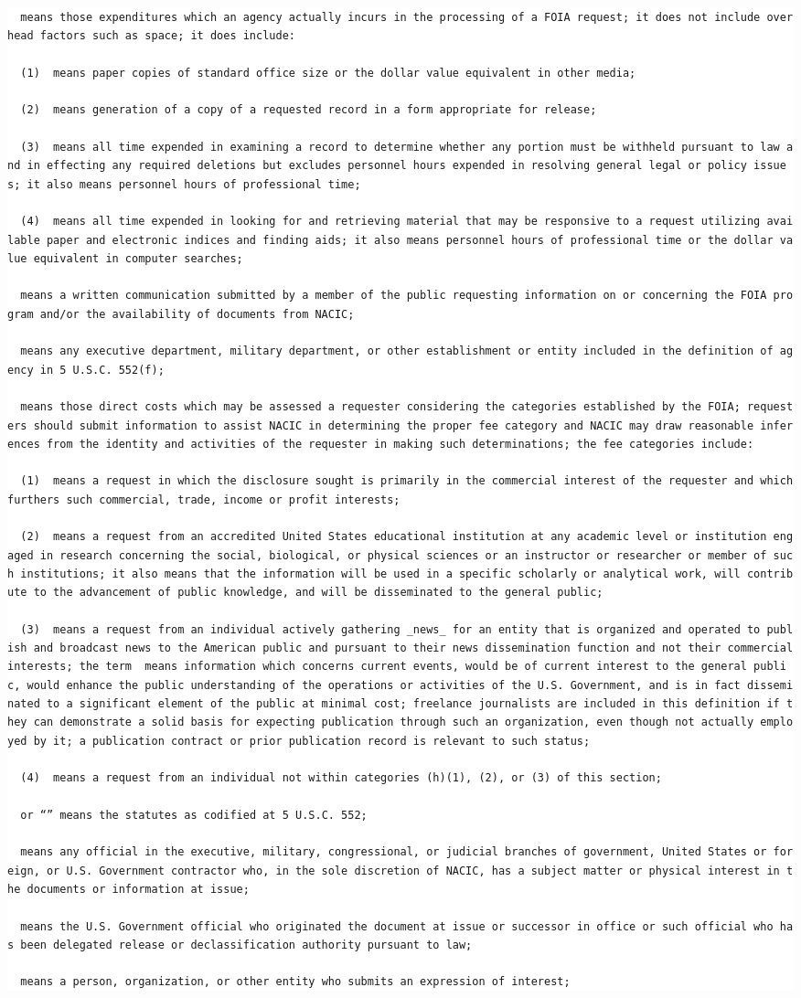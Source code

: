       means those expenditures which an agency actually incurs in the processing of a FOIA request; it does not include overhead factors such as space; it does include:

      (1)  means paper copies of standard office size or the dollar value equivalent in other media;

      (2)  means generation of a copy of a requested record in a form appropriate for release;

      (3)  means all time expended in examining a record to determine whether any portion must be withheld pursuant to law and in effecting any required deletions but excludes personnel hours expended in resolving general legal or policy issues; it also means personnel hours of professional time;

      (4)  means all time expended in looking for and retrieving material that may be responsive to a request utilizing available paper and electronic indices and finding aids; it also means personnel hours of professional time or the dollar value equivalent in computer searches;

      means a written communication submitted by a member of the public requesting information on or concerning the FOIA program and/or the availability of documents from NACIC;

      means any executive department, military department, or other establishment or entity included in the definition of agency in 5 U.S.C. 552(f);

      means those direct costs which may be assessed a requester considering the categories established by the FOIA; requesters should submit information to assist NACIC in determining the proper fee category and NACIC may draw reasonable inferences from the identity and activities of the requester in making such determinations; the fee categories include:

      (1)  means a request in which the disclosure sought is primarily in the commercial interest of the requester and which furthers such commercial, trade, income or profit interests;

      (2)  means a request from an accredited United States educational institution at any academic level or institution engaged in research concerning the social, biological, or physical sciences or an instructor or researcher or member of such institutions; it also means that the information will be used in a specific scholarly or analytical work, will contribute to the advancement of public knowledge, and will be disseminated to the general public;

      (3)  means a request from an individual actively gathering _news_ for an entity that is organized and operated to publish and broadcast news to the American public and pursuant to their news dissemination function and not their commercial interests; the term  means information which concerns current events, would be of current interest to the general public, would enhance the public understanding of the operations or activities of the U.S. Government, and is in fact disseminated to a significant element of the public at minimal cost; freelance journalists are included in this definition if they can demonstrate a solid basis for expecting publication through such an organization, even though not actually employed by it; a publication contract or prior publication record is relevant to such status;

      (4)  means a request from an individual not within categories (h)(1), (2), or (3) of this section;

      or “” means the statutes as codified at 5 U.S.C. 552;

      means any official in the executive, military, congressional, or judicial branches of government, United States or foreign, or U.S. Government contractor who, in the sole discretion of NACIC, has a subject matter or physical interest in the documents or information at issue;

      means the U.S. Government official who originated the document at issue or successor in office or such official who has been delegated release or declassification authority pursuant to law;

      means a person, organization, or other entity who submits an expression of interest;
